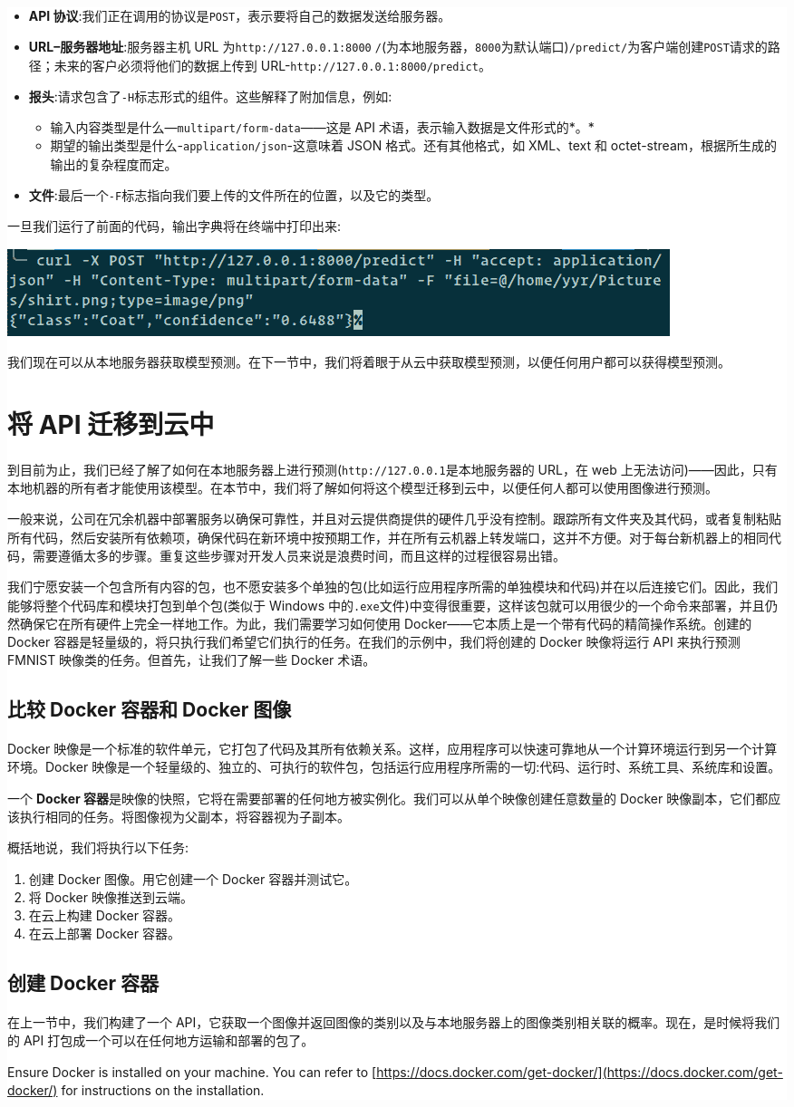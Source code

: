 *   **API 协议**:我们正在调用的协议是`POST`，表示要将自己的数据发送给服务器。
*   **URL–服务器地址**:服务器主机 URL 为`http://127.0.0.1:8000` `/`(为本地服务器，`8000`为默认端口)`/predict/`为客户端创建`POST`请求的路径；未来的客户必须将他们的数据上传到 URL-`http://127.0.0.1:8000/predict`。

*   **报头**:请求包含了`-H`标志形式的组件。这些解释了附加信息，例如:
    *   输入内容类型是什么—`multipart/form-data`——这是 API 术语，表示输入数据是文件形式的*。*
    *   期望的输出类型是什么-`application/json`-这意味着 JSON 格式。还有其他格式，如 XML、text 和 octet-stream，根据所生成的输出的复杂程度而定。
*   **文件**:最后一个`-F`标志指向我们要上传的文件所在的位置，以及它的类型。

一旦我们运行了前面的代码，输出字典将在终端中打印出来:

![](img/a135f893-559d-4e8c-96fc-257e84cecb80.png)

我们现在可以从本地服务器获取模型预测。在下一节中，我们将着眼于从云中获取模型预测，以便任何用户都可以获得模型预测。

# 将 API 迁移到云中

到目前为止，我们已经了解了如何在本地服务器上进行预测(`http://127.0.0.1`是本地服务器的 URL，在 web 上无法访问)——因此，只有本地机器的所有者才能使用该模型。在本节中，我们将了解如何将这个模型迁移到云中，以便任何人都可以使用图像进行预测。

一般来说，公司在冗余机器中部署服务以确保可靠性，并且对云提供商提供的硬件几乎没有控制。跟踪所有文件夹及其代码，或者复制粘贴所有代码，然后安装所有依赖项，确保代码在新环境中按预期工作，并在所有云机器上转发端口，这并不方便。对于每台新机器上的相同代码，需要遵循太多的步骤。重复这些步骤对开发人员来说是浪费时间，而且这样的过程很容易出错。

我们宁愿安装一个包含所有内容的包，也不愿安装多个单独的包(比如运行应用程序所需的单独模块和代码)并在以后连接它们。因此，我们能够将整个代码库和模块打包到单个包(类似于 Windows 中的`.exe`文件)中变得很重要，这样该包就可以用很少的一个命令来部署，并且仍然确保它在所有硬件上完全一样地工作。为此，我们需要学习如何使用 Docker——它本质上是一个带有代码的精简操作系统。创建的 Docker 容器是轻量级的，将只执行我们希望它们执行的任务。在我们的示例中，我们将创建的 Docker 映像将运行 API 来执行预测 FMNIST 映像类的任务。但首先，让我们了解一些 Docker 术语。

## 比较 Docker 容器和 Docker 图像

Docker 映像是一个标准的软件单元，它打包了代码及其所有依赖关系。这样，应用程序可以快速可靠地从一个计算环境运行到另一个计算环境。Docker 映像是一个轻量级的、独立的、可执行的软件包，包括运行应用程序所需的一切:代码、运行时、系统工具、系统库和设置。

一个 **Docker 容器**是映像的快照，它将在需要部署的任何地方被实例化。我们可以从单个映像创建任意数量的 Docker 映像副本，它们都应该执行相同的任务。将图像视为父副本，将容器视为子副本。

概括地说，我们将执行以下任务:

1.  创建 Docker 图像。用它创建一个 Docker 容器并测试它。
2.  将 Docker 映像推送到云端。
3.  在云上构建 Docker 容器。
4.  在云上部署 Docker 容器。

## 创建 Docker 容器

在上一节中，我们构建了一个 API，它获取一个图像并返回图像的类别以及与本地服务器上的图像类别相关联的概率。现在，是时候将我们的 API 打包成一个可以在任何地方运输和部署的包了。

Ensure Docker is installed on your machine. You can refer to [https://docs.docker.com/get-docker/](https://docs.docker.com/get-docker/) for instructions on the installation.
